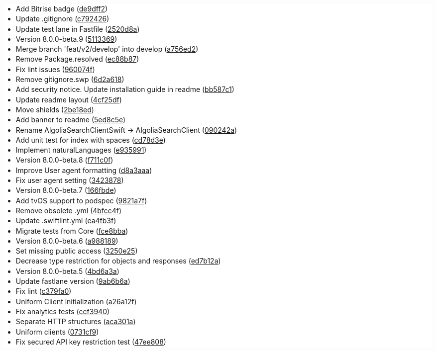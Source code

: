 - Add Bitrise badge ([de9dff2](https://github.com/algolia/algoliasearch-client-swift/commit/de9dff2))
- Update .gitignore ([c792426](https://github.com/algolia/algoliasearch-client-swift/commit/c792426))
- Update test lane in Fastfile ([2520d8a](https://github.com/algolia/algoliasearch-client-swift/commit/2520d8a))
- Version 8.0.0-beta.9 ([5113369](https://github.com/algolia/algoliasearch-client-swift/commit/5113369))
- Merge branch 'feat/v2/develop' into develop ([a756ed2](https://github.com/algolia/algoliasearch-client-swift/commit/a756ed2))
- Remove Package.resolved ([ec88b87](https://github.com/algolia/algoliasearch-client-swift/commit/ec88b87))
- Fix lint issues ([960074f](https://github.com/algolia/algoliasearch-client-swift/commit/960074f))
- Remove gitignore.swp ([6d2a618](https://github.com/algolia/algoliasearch-client-swift/commit/6d2a618))
- Add security notice. Update installation guide in readme ([bb587c1](https://github.com/algolia/algoliasearch-client-swift/commit/bb587c1))
- Update readme layout ([4cf25df](https://github.com/algolia/algoliasearch-client-swift/commit/4cf25df))
- Move shields ([2be18ed](https://github.com/algolia/algoliasearch-client-swift/commit/2be18ed))
- Add banner to readme ([5ed8c5e](https://github.com/algolia/algoliasearch-client-swift/commit/5ed8c5e))
- Rename AlgoliaSearchClientSwift -> AlgoliaSearchClient ([090242a](https://github.com/algolia/algoliasearch-client-swift/commit/090242a))
- Add unit test for index with spaces ([cd78d3e](https://github.com/algolia/algoliasearch-client-swift/commit/cd78d3e))
- Implement naturalLanguages ([e935991](https://github.com/algolia/algoliasearch-client-swift/commit/e935991))
- Version 8.0.0-beta.8 ([f711c0f](https://github.com/algolia/algoliasearch-client-swift/commit/f711c0f))
- Improve User agent formatting ([d8a3aaa](https://github.com/algolia/algoliasearch-client-swift/commit/d8a3aaa))
- Fix user agent setting ([3423878](https://github.com/algolia/algoliasearch-client-swift/commit/3423878))
- Version 8.0.0-beta.7 ([166fbde](https://github.com/algolia/algoliasearch-client-swift/commit/166fbde))
- Add tvOS support to podspec ([9821a7f](https://github.com/algolia/algoliasearch-client-swift/commit/9821a7f))
- Remove obsolete .yml ([4bfcc4f](https://github.com/algolia/algoliasearch-client-swift/commit/4bfcc4f))
- Update .swiftlint.yml ([ea4fb3f](https://github.com/algolia/algoliasearch-client-swift/commit/ea4fb3f))
- Migrate tests from Core ([fce8bba](https://github.com/algolia/algoliasearch-client-swift/commit/fce8bba))
- Version 8.0.0-beta.6 ([a988189](https://github.com/algolia/algoliasearch-client-swift/commit/a988189))
- Set missing public access ([3250e25](https://github.com/algolia/algoliasearch-client-swift/commit/3250e25))
- Decrease type restriction for objects and responses ([ed7b12a](https://github.com/algolia/algoliasearch-client-swift/commit/ed7b12a))
- Version 8.0.0-beta.5 ([4bd6a3a](https://github.com/algolia/algoliasearch-client-swift/commit/4bd6a3a))
- Update fastlane version ([9ab6b6a](https://github.com/algolia/algoliasearch-client-swift/commit/9ab6b6a))
- Fix lint ([c379fa0](https://github.com/algolia/algoliasearch-client-swift/commit/c379fa0))
- Uniform Client initialization ([a26a12f](https://github.com/algolia/algoliasearch-client-swift/commit/a26a12f))
- Fix analytics tests ([ccf3940](https://github.com/algolia/algoliasearch-client-swift/commit/ccf3940))
- Separate HTTP structures ([aca301a](https://github.com/algolia/algoliasearch-client-swift/commit/aca301a))
- Uniform clients ([0731cf9](https://github.com/algolia/algoliasearch-client-swift/commit/0731cf9))
- Fix secured API key restriction test ([47ee808](https://github.com/algolia/algoliasearch-client-swift/commit/47ee808))